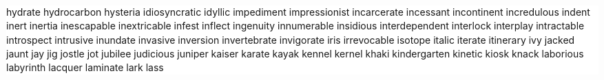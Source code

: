 hydrate
hydrocarbon
hysteria
idiosyncratic
idyllic
impediment
impressionist
incarcerate
incessant
incontinent
incredulous
indent
inert
inertia
inescapable
inextricable
infest
inflect
ingenuity
innumerable
insidious
interdependent
interlock
interplay
intractable
introspect
intrusive
inundate
invasive
inversion
invertebrate
invigorate
iris
irrevocable
isotope
italic
iterate
itinerary
ivy
jacked
jaunt
jay
jig
jostle
jot
jubilee
judicious
juniper
kaiser
karate
kayak
kennel
kernel
khaki
kindergarten
kinetic
kiosk
knack
laborious
labyrinth
lacquer
laminate
lark
lass
